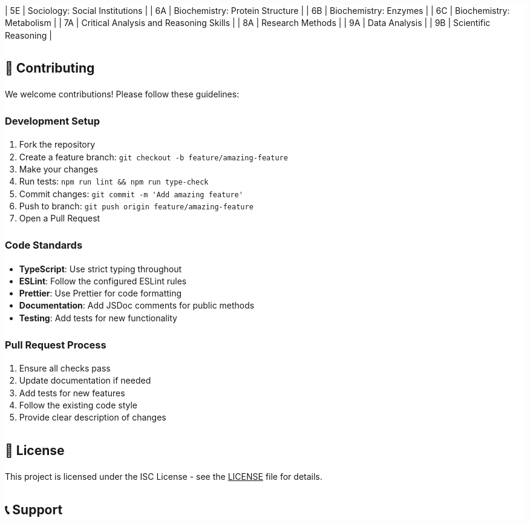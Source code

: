| 5E       | Sociology: Social Institutions         |
| 6A       | Biochemistry: Protein Structure        |
| 6B       | Biochemistry: Enzymes                  |
| 6C       | Biochemistry: Metabolism               |
| 7A       | Critical Analysis and Reasoning Skills |
| 8A       | Research Methods                       |
| 9A       | Data Analysis                          |
| 9B       | Scientific Reasoning                   |

## 🤝 Contributing

We welcome contributions! Please follow these guidelines:

### Development Setup

1. Fork the repository
2. Create a feature branch: `git checkout -b feature/amazing-feature`
3. Make your changes
4. Run tests: `npm run lint && npm run type-check`
5. Commit changes: `git commit -m 'Add amazing feature'`
6. Push to branch: `git push origin feature/amazing-feature`
7. Open a Pull Request

### Code Standards

- **TypeScript**: Use strict typing throughout
- **ESLint**: Follow the configured ESLint rules
- **Prettier**: Use Prettier for code formatting
- **Documentation**: Add JSDoc comments for public methods
- **Testing**: Add tests for new functionality

### Pull Request Process

1. Ensure all checks pass
2. Update documentation if needed
3. Add tests for new features
4. Follow the existing code style
5. Provide clear description of changes

## 📄 License

This project is licensed under the ISC License - see the [LICENSE](LICENSE) file
for details.

## 📞 Support
